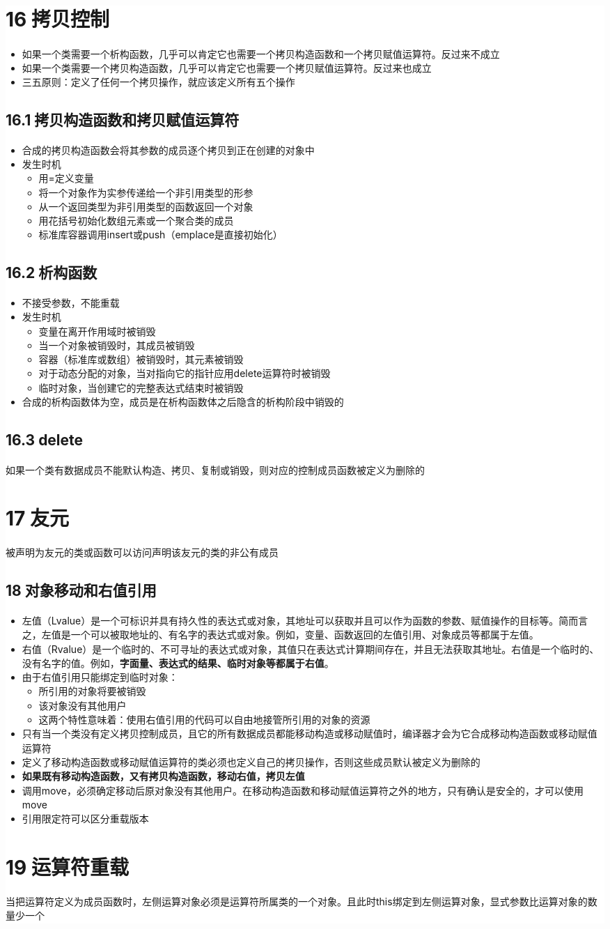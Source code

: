 # 16 拷贝控制
- 如果一个类需要一个析构函数，几乎可以肯定它也需要一个拷贝构造函数和一个拷贝赋值运算符。反过来不成立
- 如果一个类需要一个拷贝构造函数，几乎可以肯定它也需要一个拷贝赋值运算符。反过来也成立
- 三五原则：定义了任何一个拷贝操作，就应该定义所有五个操作
## 16.1 拷贝构造函数和拷贝赋值运算符
- 合成的拷贝构造函数会将其参数的成员逐个拷贝到正在创建的对象中
- 发生时机
    - 用=定义变量
    - 将一个对象作为实参传递给一个非引用类型的形参
    - 从一个返回类型为非引用类型的函数返回一个对象
    - 用花括号初始化数组元素或一个聚合类的成员
    - 标准库容器调用insert或push（emplace是直接初始化）
## 16.2 析构函数
- 不接受参数，不能重载
- 发生时机
    - 变量在离开作用域时被销毁
    - 当一个对象被销毁时，其成员被销毁
    - 容器（标准库或数组）被销毁时，其元素被销毁
    - 对于动态分配的对象，当对指向它的指针应用delete运算符时被销毁
    - 临时对象，当创建它的完整表达式结束时被销毁
- 合成的析构函数体为空，成员是在析构函数体之后隐含的析构阶段中销毁的
## 16.3 delete
如果一个类有数据成员不能默认构造、拷贝、复制或销毁，则对应的控制成员函数被定义为删除的

# 17 友元
被声明为友元的类或函数可以访问声明该友元的类的非公有成员

## 18 对象移动和右值引用
- 左值（Lvalue）是一个可标识并具有持久性的表达式或对象，其地址可以获取并且可以作为函数的参数、赋值操作的目标等。简而言之，左值是一个可以被取地址的、有名字的表达式或对象。例如，变量、函数返回的左值引用、对象成员等都属于左值。
- 右值（Rvalue）是一个临时的、不可寻址的表达式或对象，其值只在表达式计算期间存在，并且无法获取其地址。右值是一个临时的、没有名字的值。例如，**字面量、表达式的结果、临时对象等都属于右值**。
- 由于右值引用只能绑定到临时对象：
    - 所引用的对象将要被销毁
    - 该对象没有其他用户
    - 这两个特性意味着：使用右值引用的代码可以自由地接管所引用的对象的资源
- 只有当一个类没有定义拷贝控制成员，且它的所有数据成员都能移动构造或移动赋值时，编译器才会为它合成移动构造函数或移动赋值运算符
- 定义了移动构造函数或移动赋值运算符的类必须也定义自己的拷贝操作，否则这些成员默认被定义为删除的
- **如果既有移动构造函数，又有拷贝构造函数，移动右值，拷贝左值**
- 调用move，必须确定移动后原对象没有其他用户。在移动构造函数和移动赋值运算符之外的地方，只有确认是安全的，才可以使用move
- 引用限定符可以区分重载版本

# 19 运算符重载
当把运算符定义为成员函数时，左侧运算对象必须是运算符所属类的一个对象。且此时this绑定到左侧运算对象，显式参数比运算对象的数量少一个
